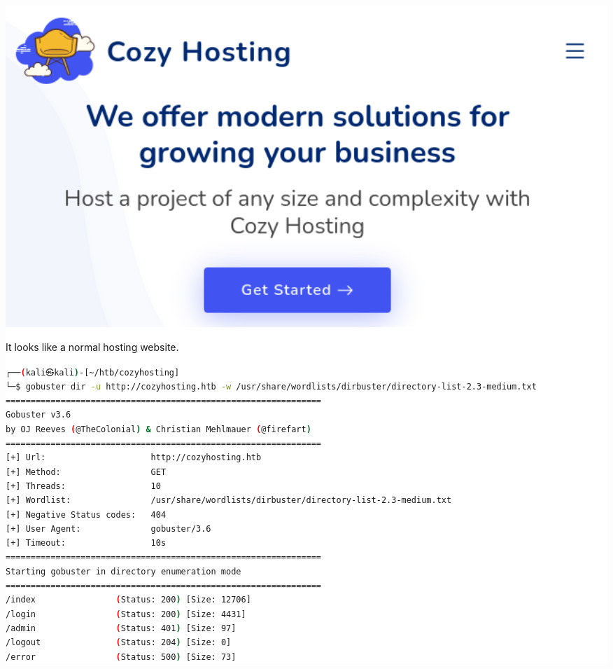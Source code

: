 ![](attachments/cozyhosting_1.png)

It looks like a normal hosting website.

```bash
┌──(kali㉿kali)-[~/htb/cozyhosting]
└─$ gobuster dir -u http://cozyhosting.htb -w /usr/share/wordlists/dirbuster/directory-list-2.3-medium.txt
===============================================================
Gobuster v3.6
by OJ Reeves (@TheColonial) & Christian Mehlmauer (@firefart)
===============================================================
[+] Url:                     http://cozyhosting.htb
[+] Method:                  GET
[+] Threads:                 10
[+] Wordlist:                /usr/share/wordlists/dirbuster/directory-list-2.3-medium.txt
[+] Negative Status codes:   404
[+] User Agent:              gobuster/3.6
[+] Timeout:                 10s
===============================================================
Starting gobuster in directory enumeration mode
===============================================================
/index                (Status: 200) [Size: 12706]
/login                (Status: 200) [Size: 4431]
/admin                (Status: 401) [Size: 97]
/logout               (Status: 204) [Size: 0]
/error                (Status: 500) [Size: 73]
```
